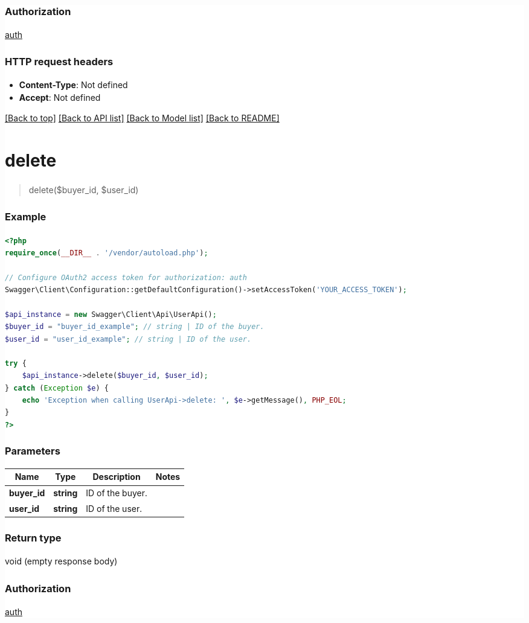 ### Authorization

[auth](../../README.md#auth)

### HTTP request headers

 - **Content-Type**: Not defined
 - **Accept**: Not defined

[[Back to top]](#) [[Back to API list]](../../README.md#documentation-for-api-endpoints) [[Back to Model list]](../../README.md#documentation-for-models) [[Back to README]](../../README.md)

# **delete**
> delete($buyer_id, $user_id)



### Example
```php
<?php
require_once(__DIR__ . '/vendor/autoload.php');

// Configure OAuth2 access token for authorization: auth
Swagger\Client\Configuration::getDefaultConfiguration()->setAccessToken('YOUR_ACCESS_TOKEN');

$api_instance = new Swagger\Client\Api\UserApi();
$buyer_id = "buyer_id_example"; // string | ID of the buyer.
$user_id = "user_id_example"; // string | ID of the user.

try {
    $api_instance->delete($buyer_id, $user_id);
} catch (Exception $e) {
    echo 'Exception when calling UserApi->delete: ', $e->getMessage(), PHP_EOL;
}
?>
```

### Parameters

Name | Type | Description  | Notes
------------- | ------------- | ------------- | -------------
 **buyer_id** | **string**| ID of the buyer. |
 **user_id** | **string**| ID of the user. |

### Return type

void (empty response body)

### Authorization

[auth](../../README.md#auth)
